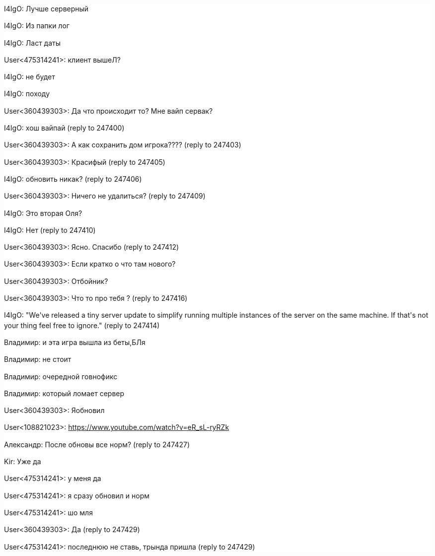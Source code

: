 I4IgO: Лучше серверный

I4IgO: Из папки лог

I4IgO: Ласт даты

User<475314241>: клиент вышеЛ?

I4IgO: не будет

I4IgO: походу

User<360439303>: Да что происходит то? Мне вайп сервак?

I4IgO: хош вайпай (reply to 247400)

User<360439303>: А как сохранить дом игрока???? (reply to 247403)

User<360439303>: Красифый (reply to 247405)

I4IgO: обновить никак? (reply to 247406)

User<360439303>: Ничего не удалиться? (reply to 247409)

I4IgO: Это вторая Оля?

I4IgO: Нет (reply to 247410)

User<360439303>: Ясно. Спасибо (reply to 247412)

User<360439303>: Если кратко  о что там нового?

User<360439303>: Отбойник?

User<360439303>: Что то про тебя ? (reply to 247416)

I4IgO: "We've released a tiny server update to simplify running multiple instances of the server on the same machine. If that's not your thing feel free to ignore." (reply to 247414)

Владимир: и эта игра вышла из беты,БЛя

Владимир: не стоит

Владимир: очередной говнофикс

Владимир: который ломает сервер

User<360439303>: Яобновил

User<108821023>: https://www.youtube.com/watch?v=eR_sL-ryRZk

Александр: После обновы все норм? (reply to 247427)

Kir: Уже да

User<475314241>: у меня да

User<475314241>: я сразу обновил и норм

User<475314241>: шо мля

User<360439303>: Да (reply to 247429)

User<475314241>: последнюю не ставь, трында пришла (reply to 247429)
